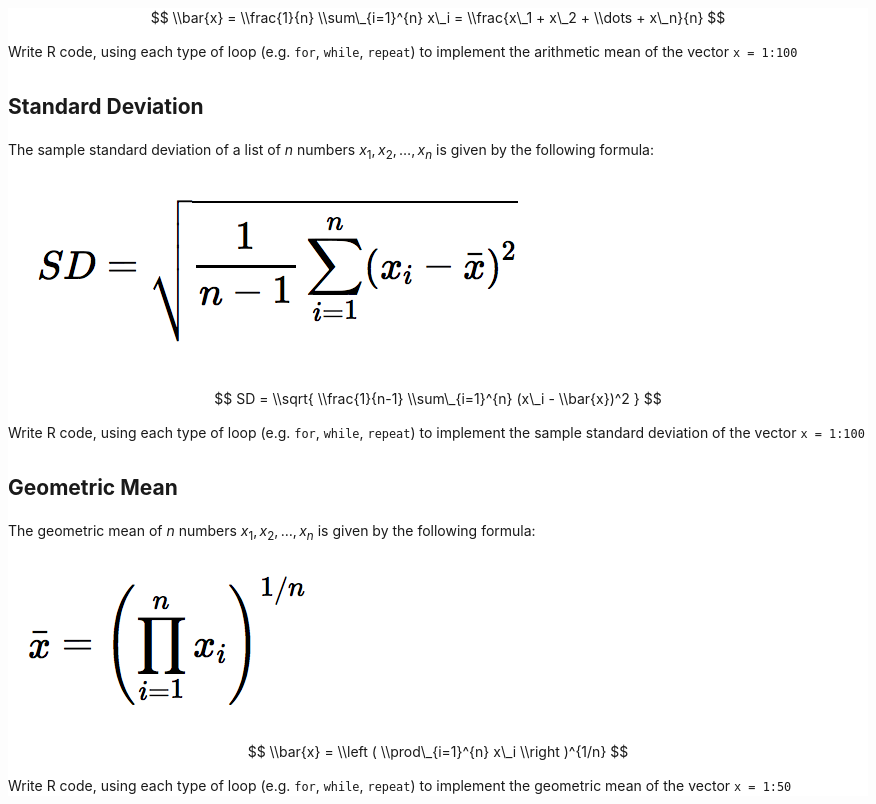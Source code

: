 $$
\\bar{x} = \\frac{1}{n} \\sum\_{i=1}^{n} x\_i = \\frac{x\_1 + x\_2 + \\dots + x\_n}{n}
$$

Write R code, using each type of loop (e.g. `for`, `while`, `repeat`) to implement the arithmetic mean of the vector `x = 1:100`

Standard Deviation
------------------

The sample standard deviation of a list of *n* numbers *x*<sub>1</sub>, *x*<sub>2</sub>, …, *x*<sub>*n*</sub> is given by the following formula:

![standard deviation](lab08-images/std_dev.png)

$$
SD = \\sqrt{ \\frac{1}{n-1} \\sum\_{i=1}^{n} (x\_i - \\bar{x})^2 }
$$

Write R code, using each type of loop (e.g. `for`, `while`, `repeat`) to implement the sample standard deviation of the vector `x = 1:100`

Geometric Mean
--------------

The geometric mean of *n* numbers *x*<sub>1</sub>, *x*<sub>2</sub>, …, *x*<sub>*n*</sub> is given by the following formula:

![geometric mean](lab08-images/geom_mean.png)

$$
\\bar{x} = \\left ( \\prod\_{i=1}^{n} x\_i \\right )^{1/n}
$$

Write R code, using each type of loop (e.g. `for`, `while`, `repeat`) to implement the geometric mean of the vector `x = 1:50`
